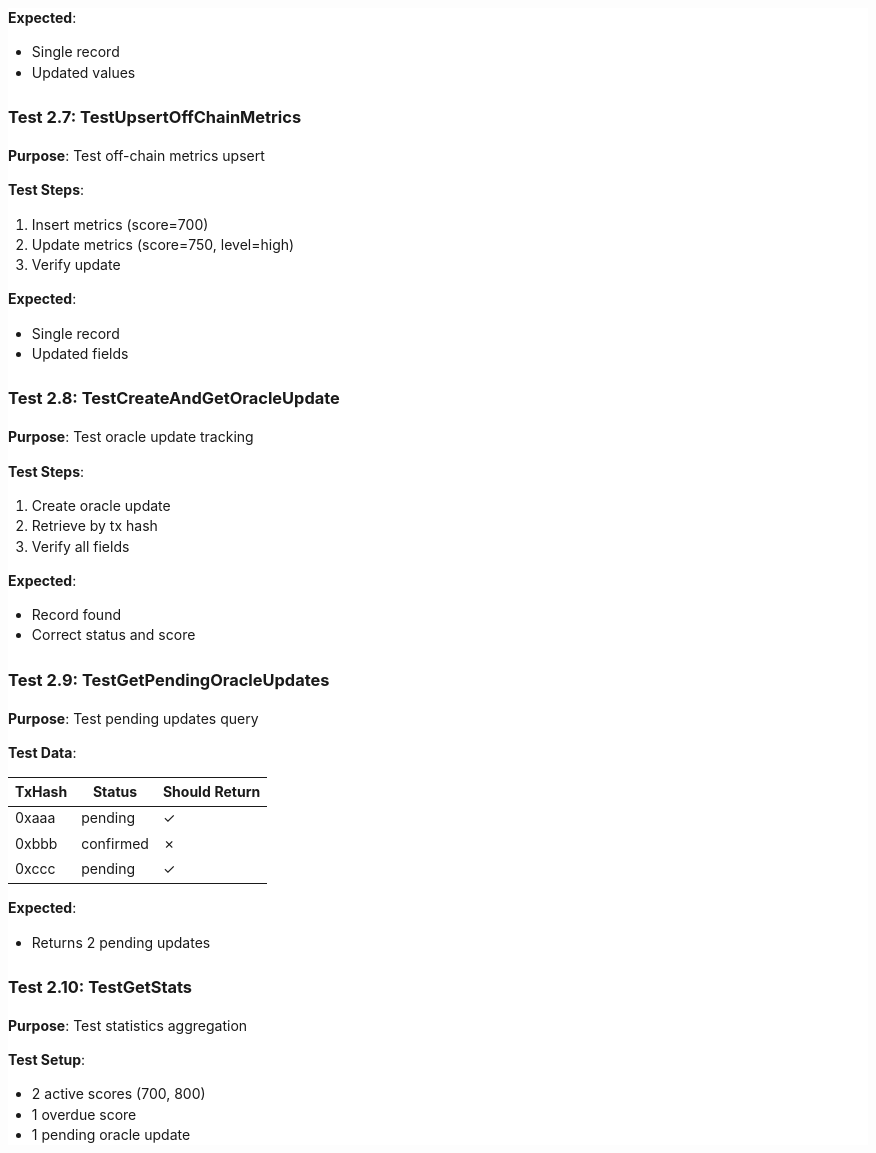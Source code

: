 **Expected**:
- Single record
- Updated values

### Test 2.7: TestUpsertOffChainMetrics

**Purpose**: Test off-chain metrics upsert

**Test Steps**:
1. Insert metrics (score=700)
2. Update metrics (score=750, level=high)
3. Verify update

**Expected**:
- Single record
- Updated fields

### Test 2.8: TestCreateAndGetOracleUpdate

**Purpose**: Test oracle update tracking

**Test Steps**:
1. Create oracle update
2. Retrieve by tx hash
3. Verify all fields

**Expected**:
- Record found
- Correct status and score

### Test 2.9: TestGetPendingOracleUpdates

**Purpose**: Test pending updates query

**Test Data**:

| TxHash | Status | Should Return |
|--------|--------|---------------|
| 0xaaa | pending | ✓ |
| 0xbbb | confirmed | ✗ |
| 0xccc | pending | ✓ |

**Expected**:
- Returns 2 pending updates

### Test 2.10: TestGetStats

**Purpose**: Test statistics aggregation

**Test Setup**:
- 2 active scores (700, 800)
- 1 overdue score
- 1 pending oracle update
